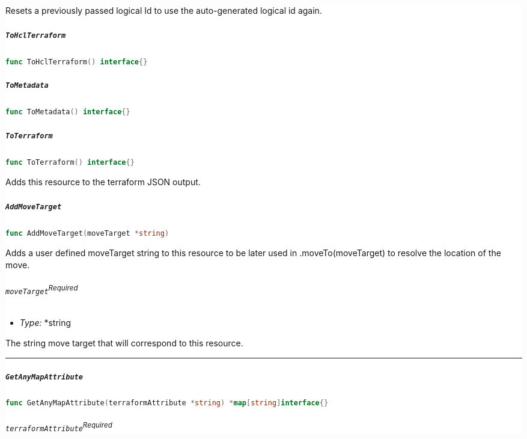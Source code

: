 Resets a previously passed logical Id to use the auto-generated logical id again.

##### `ToHclTerraform` <a name="ToHclTerraform" id="@cdktf/provider-gitlab.groupServiceAccount.GroupServiceAccount.toHclTerraform"></a>

```go
func ToHclTerraform() interface{}
```

##### `ToMetadata` <a name="ToMetadata" id="@cdktf/provider-gitlab.groupServiceAccount.GroupServiceAccount.toMetadata"></a>

```go
func ToMetadata() interface{}
```

##### `ToTerraform` <a name="ToTerraform" id="@cdktf/provider-gitlab.groupServiceAccount.GroupServiceAccount.toTerraform"></a>

```go
func ToTerraform() interface{}
```

Adds this resource to the terraform JSON output.

##### `AddMoveTarget` <a name="AddMoveTarget" id="@cdktf/provider-gitlab.groupServiceAccount.GroupServiceAccount.addMoveTarget"></a>

```go
func AddMoveTarget(moveTarget *string)
```

Adds a user defined moveTarget string to this resource to be later used in .moveTo(moveTarget) to resolve the location of the move.

###### `moveTarget`<sup>Required</sup> <a name="moveTarget" id="@cdktf/provider-gitlab.groupServiceAccount.GroupServiceAccount.addMoveTarget.parameter.moveTarget"></a>

- *Type:* *string

The string move target that will correspond to this resource.

---

##### `GetAnyMapAttribute` <a name="GetAnyMapAttribute" id="@cdktf/provider-gitlab.groupServiceAccount.GroupServiceAccount.getAnyMapAttribute"></a>

```go
func GetAnyMapAttribute(terraformAttribute *string) *map[string]interface{}
```

###### `terraformAttribute`<sup>Required</sup> <a name="terraformAttribute" id="@cdktf/provider-gitlab.groupServiceAccount.GroupServiceAccount.getAnyMapAttribute.parameter.terraformAttribute"></a>
